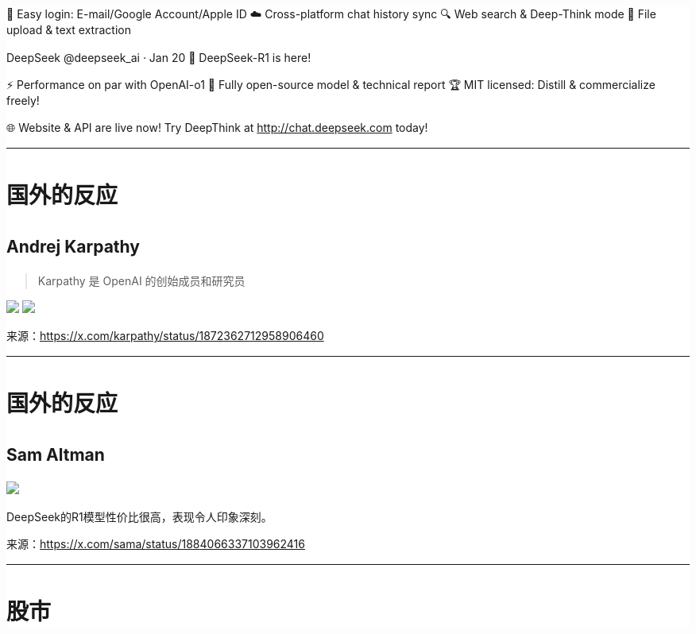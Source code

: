 🔐 Easy login: E-mail/Google Account/Apple ID
☁️ Cross-platform chat history sync
🔍 Web search & Deep-Think mode
📄 File upload & text extraction



DeepSeek
@deepseek_ai
·
Jan 20
🚀 DeepSeek-R1 is here!

⚡ Performance on par with OpenAI-o1
📖 Fully open-source model & technical report
🏆 MIT licensed: Distill & commercialize freely!

🌐 Website & API are live now! Try DeepThink at http://chat.deepseek.com today!


---

# 国外的反应


## Andrej Karpathy

> Karpathy 是 OpenAI 的创始成员和研究员

<img src='Karpathy.webp'/>
<img src='react-Karpathy.png'/>

来源：https://x.com/karpathy/status/1872362712958906460


---

# 国外的反应

## Sam Altman

<img src='react-Altman.png'/>

DeepSeek的R1模型性价比很高，表现令人印象深刻。


来源：https://x.com/sama/status/1884066337103962416

---

# 股市
